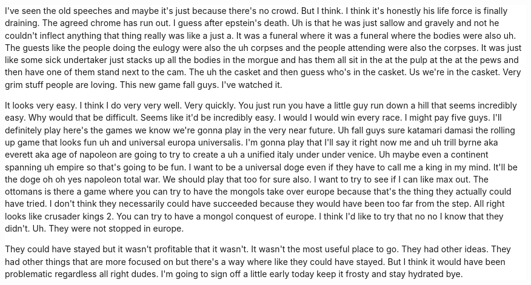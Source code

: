 I've seen the old speeches and maybe it's just because there's no crowd. But I think. I think it's honestly his life force is finally draining. The agreed chrome has run out. I guess after epstein's death. Uh is that he was just sallow and gravely and not he couldn't inflect anything that thing really was like a just a. It was a funeral where it was a funeral where the bodies were also uh. The guests like the people doing the eulogy were also the uh corpses and the people attending were also the corpses. It was just like some sick undertaker just stacks up all the bodies in the morgue and has them all sit in the at the pulp at the at the pews and then have one of them stand next to the cam. The uh the casket and then guess who's in the casket. Us we're in the casket. Very grim stuff people are loving. This new game fall guys. I've watched it.

It looks very easy. I think I do very very well. Very quickly. You just run you have a little guy run down a hill that seems incredibly easy. Why would that be difficult. Seems like it'd be incredibly easy. I would I would win every race. I might pay five guys. I'll definitely play here's the games we know we're gonna play in the very near future. Uh fall guys sure katamari damasi the rolling up game that looks fun uh and universal europa universalis. I'm gonna play that I'll say it right now me and uh trill byrne aka everett aka age of napoleon are going to try to create a uh a unified italy under under venice. Uh maybe even a continent spanning uh empire so that's going to be fun. I want to be a universal doge even if they have to call me a king in my mind. It'll be the doge oh oh yes napoleon total war. We should play that too for sure also. I want to try to see if I can like max out. The ottomans is there a game where you can try to have the mongols take over europe because that's the thing they actually could have tried. I don't think they necessarily could have succeeded because they would have been too far from the step. All right looks like crusader kings 2. You can try to have a mongol conquest of europe. I think I'd like to try that no no I know that they didn't. Uh. They were not stopped in europe.

They could have stayed but it wasn't profitable that it wasn't. It wasn't the most useful place to go. They had other ideas. They had other things that are more focused on but there's a way where like they could have stayed. But I think it would have been problematic regardless all right dudes. I'm going to sign off a little early today keep it frosty and stay hydrated bye.


